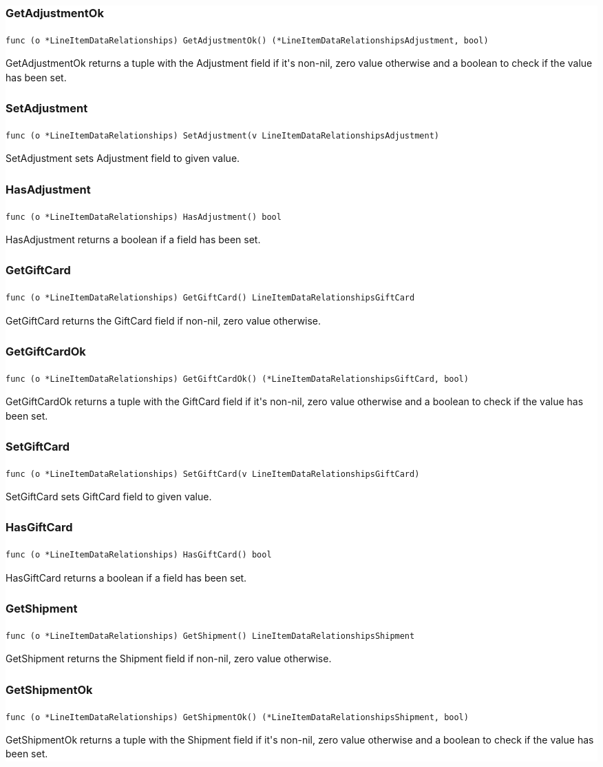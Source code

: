 ### GetAdjustmentOk

`func (o *LineItemDataRelationships) GetAdjustmentOk() (*LineItemDataRelationshipsAdjustment, bool)`

GetAdjustmentOk returns a tuple with the Adjustment field if it's non-nil, zero value otherwise
and a boolean to check if the value has been set.

### SetAdjustment

`func (o *LineItemDataRelationships) SetAdjustment(v LineItemDataRelationshipsAdjustment)`

SetAdjustment sets Adjustment field to given value.

### HasAdjustment

`func (o *LineItemDataRelationships) HasAdjustment() bool`

HasAdjustment returns a boolean if a field has been set.

### GetGiftCard

`func (o *LineItemDataRelationships) GetGiftCard() LineItemDataRelationshipsGiftCard`

GetGiftCard returns the GiftCard field if non-nil, zero value otherwise.

### GetGiftCardOk

`func (o *LineItemDataRelationships) GetGiftCardOk() (*LineItemDataRelationshipsGiftCard, bool)`

GetGiftCardOk returns a tuple with the GiftCard field if it's non-nil, zero value otherwise
and a boolean to check if the value has been set.

### SetGiftCard

`func (o *LineItemDataRelationships) SetGiftCard(v LineItemDataRelationshipsGiftCard)`

SetGiftCard sets GiftCard field to given value.

### HasGiftCard

`func (o *LineItemDataRelationships) HasGiftCard() bool`

HasGiftCard returns a boolean if a field has been set.

### GetShipment

`func (o *LineItemDataRelationships) GetShipment() LineItemDataRelationshipsShipment`

GetShipment returns the Shipment field if non-nil, zero value otherwise.

### GetShipmentOk

`func (o *LineItemDataRelationships) GetShipmentOk() (*LineItemDataRelationshipsShipment, bool)`

GetShipmentOk returns a tuple with the Shipment field if it's non-nil, zero value otherwise
and a boolean to check if the value has been set.
